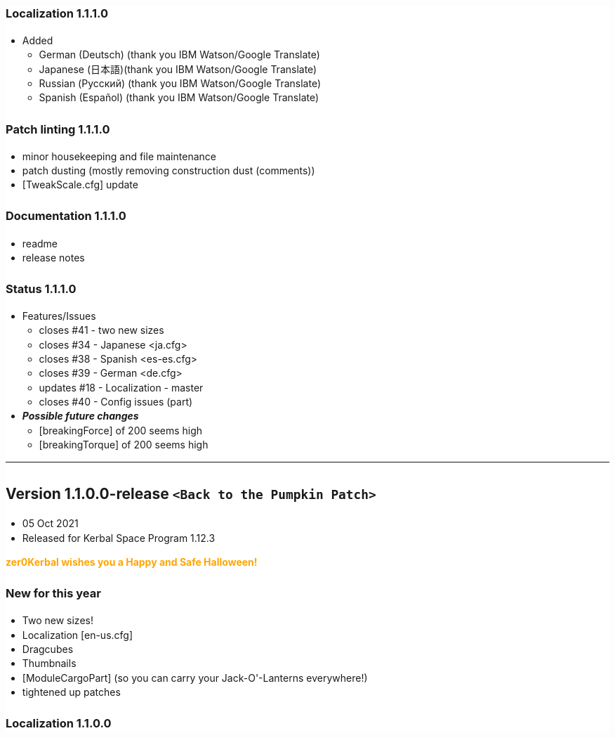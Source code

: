 ### Localization 1.1.1.0

* Added
  * German (Deutsch) (thank you IBM Watson/Google Translate)
  * Japanese (日本語)(thank you IBM Watson/Google Translate)
  * Russian (Русский) (thank you IBM Watson/Google Translate)
  * Spanish (Español) (thank you IBM Watson/Google Translate)

### Patch linting 1.1.1.0

* minor housekeeping and file maintenance  
* patch dusting (mostly removing construction dust (comments))  
* [TweakScale.cfg] update

### Documentation 1.1.1.0

* readme
* release notes

### Status 1.1.1.0

* Features/Issues
  * closes #41 - two new sizes
  * closes #34 - Japanese <ja.cfg>
  * closes #38 - Spanish <es-es.cfg>
  * closes #39 - German <de.cfg>
  * updates #18 - Localization - master
  * closes #40 - Config issues (part)
* ***Possible future changes***
  * [breakingForce] of 200 seems high
  * [breakingTorque] of 200 seems high

---

## Version 1.1.0.0-release `<Back to the Pumpkin Patch>`

* 05 Oct 2021
* Released for Kerbal Space Program 1.12.3

<b style="color:orange">zer0Kerbal wishes you a Happy and Safe Halloween!</b>

### New for this year

* Two new sizes!
* Localization [en-us.cfg]
* Dragcubes
* Thumbnails
* [ModuleCargoPart] (so you can carry your Jack-O'-Lanterns everywhere!)  
* tightened up patches

### Localization 1.1.0.0
